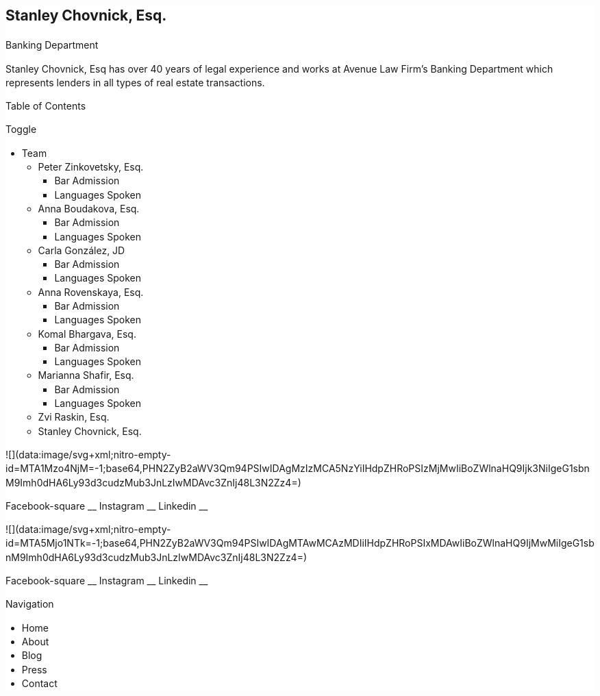 ## Stanley Chovnick, Esq.

Banking Department

Stanley Chovnick, Esq has over 40 years of legal experience and works at
Avenue Law Firm’s Banking Department which represents lenders in all types of
real estate transactions.

Table of Contents

Toggle

  * Team
    * Peter Zinkovetsky, Esq.
      * Bar Admission
      * Languages Spoken
    * Anna Boudakova, Esq.
      * Bar Admission
      * Languages Spoken
    * Carla González, JD
      * Bar Admission
      * Languages Spoken
    * Anna Rovenskaya, Esq.
      * Bar Admission
      * Languages Spoken
    * Komal Bhargava, Esq.
      * Bar Admission
      * Languages Spoken
    * Marianna Shafir, Esq.
      * Bar Admission
      * Languages Spoken
    * Zvi Raskin, Esq.
    * Stanley Chovnick, Esq.

![](data:image/svg+xml;nitro-empty-
id=MTA1Mzo4NjM=-1;base64,PHN2ZyB2aWV3Qm94PSIwIDAgMzIzMCA5NzYiIHdpZHRoPSIzMjMwIiBoZWlnaHQ9Ijk3NiIgeG1sbnM9Imh0dHA6Ly93d3cudzMub3JnLzIwMDAvc3ZnIj48L3N2Zz4=)

Facebook-square __ Instagram __ Linkedin __

![](data:image/svg+xml;nitro-empty-
id=MTA5Mjo1NTk=-1;base64,PHN2ZyB2aWV3Qm94PSIwIDAgMTAwMCAzMDIiIHdpZHRoPSIxMDAwIiBoZWlnaHQ9IjMwMiIgeG1sbnM9Imh0dHA6Ly93d3cudzMub3JnLzIwMDAvc3ZnIj48L3N2Zz4=)

Facebook-square __ Instagram __ Linkedin __

Navigation

  * Home
  * About
  * Blog
  * Press
  * Contact
